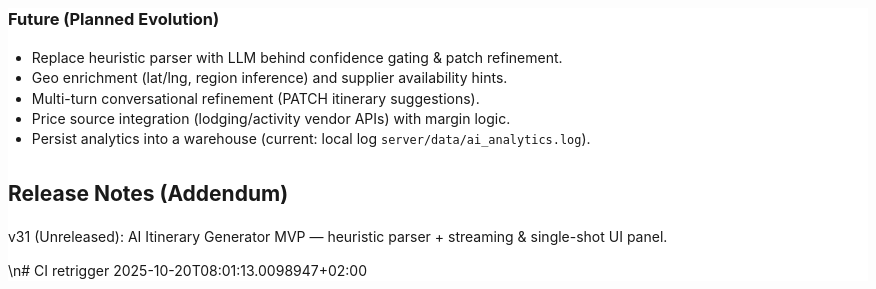 ### Future (Planned Evolution)
- Replace heuristic parser with LLM behind confidence gating & patch refinement.
- Geo enrichment (lat/lng, region inference) and supplier availability hints.
- Multi-turn conversational refinement (PATCH itinerary suggestions).
- Price source integration (lodging/activity vendor APIs) with margin logic.
- Persist analytics into a warehouse (current: local log `server/data/ai_analytics.log`).

## Release Notes (Addendum)
 v31 (Unreleased): AI Itinerary Generator MVP — heuristic parser + streaming & single-shot UI panel.


\n# CI retrigger 2025-10-20T08:01:13.0098947+02:00
